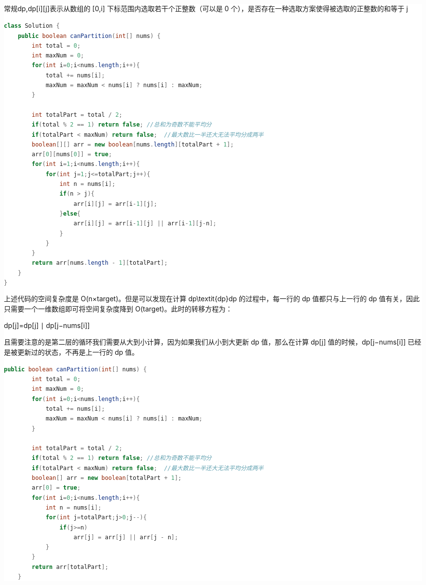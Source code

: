 常规dp,dp[i][j]表示从数组的 [0,i] 下标范围内选取若干个正整数（可以是 0 个），是否存在一种选取方案使得被选取的正整数的和等于 j

```java
class Solution {
    public boolean canPartition(int[] nums) {
        int total = 0;
        int maxNum = 0;
        for(int i=0;i<nums.length;i++){
            total += nums[i];
            maxNum = maxNum < nums[i] ? nums[i] : maxNum;
        }

        int totalPart = total / 2;
        if(total % 2 == 1) return false; //总和为奇数不能平均分
        if(totalPart < maxNum) return false;  //最大数比一半还大无法平均分成两半       
        boolean[][] arr = new boolean[nums.length][totalPart + 1];
        arr[0][nums[0]] = true;
        for(int i=1;i<nums.length;i++){
            for(int j=1;j<=totalPart;j++){
                int n = nums[i];
                if(n > j){
                    arr[i][j] = arr[i-1][j];
                }else{
                    arr[i][j] = arr[i-1][j] || arr[i-1][j-n];
                }
            }
        }
        return arr[nums.length - 1][totalPart];
    }
}
```
上述代码的空间复杂度是 O(n×target)。但是可以发现在计算 dp\textit{dp}dp 的过程中，每一行的 dp 值都只与上一行的 dp 值有关，因此只需要一个一维数组即可将空间复杂度降到 O(target)。此时的转移方程为：

dp[j]=dp[j] ∣ dp[j−nums[i]]

且需要注意的是第二层的循环我们需要从大到小计算，因为如果我们从小到大更新 dp 值，那么在计算 dp[j] 值的时候，dp[j−nums[i]] 已经是被更新过的状态，不再是上一行的 dp 值。

```java
public boolean canPartition(int[] nums) {
        int total = 0;
        int maxNum = 0;
        for(int i=0;i<nums.length;i++){
            total += nums[i];
            maxNum = maxNum < nums[i] ? nums[i] : maxNum;
        }

        int totalPart = total / 2;
        if(total % 2 == 1) return false; //总和为奇数不能平均分
        if(totalPart < maxNum) return false;  //最大数比一半还大无法平均分成两半       
        boolean[] arr = new boolean[totalPart + 1];
        arr[0] = true;
        for(int i=0;i<nums.length;i++){
            int n = nums[i];
            for(int j=totalPart;j>0;j--){
                if(j>=n)
                    arr[j] = arr[j] || arr[j - n];
            }
        }
        return arr[totalPart];
    }
```

